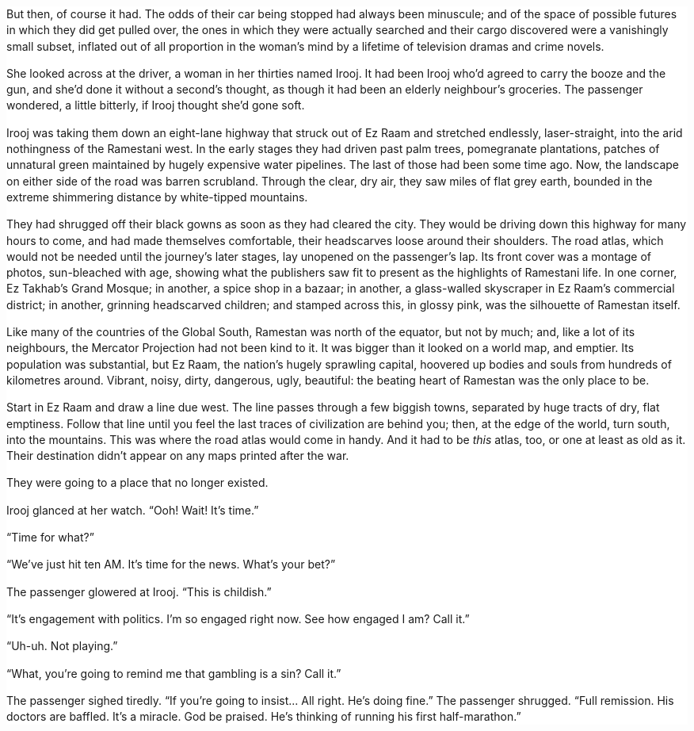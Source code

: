 But then, of course it had. The odds of their car being stopped had always been minuscule; and of the space of possible futures in which they did get pulled over, the ones in which they were actually searched and their cargo discovered were a vanishingly small subset, inflated out of all proportion in the woman’s mind by a lifetime of television dramas and crime novels.

She looked across at the driver, a woman in her thirties named Irooj. It had been Irooj who’d agreed to carry the booze and the gun, and she’d done it without a second’s thought, as though it had been an elderly neighbour’s groceries. The passenger wondered, a little bitterly, if Irooj thought she’d gone soft.

Irooj was taking them down an eight-lane highway that struck out of Ez Raam and stretched endlessly, laser-straight, into the arid nothingness of the Ramestani west. In the early stages they had driven past palm trees, pomegranate plantations, patches of unnatural green maintained by hugely expensive water pipelines. The last of those had been some time ago. Now, the landscape on either side of the road was barren scrubland. Through the clear, dry air, they saw miles of flat grey earth, bounded in the extreme shimmering distance by white-tipped mountains.

They had shrugged off their black gowns as soon as they had cleared the city. They would be driving down this highway for many hours to come, and had made themselves comfortable, their headscarves loose around their shoulders. The road atlas, which would not be needed until the journey’s later stages, lay unopened on the passenger’s lap. Its front cover was a montage of photos, sun-bleached with age, showing what the publishers saw fit to present as the highlights of Ramestani life. In one corner, Ez Takhab’s Grand Mosque; in another, a spice shop in a bazaar; in another, a glass-walled skyscraper in Ez Raam’s commercial district; in another, grinning headscarved children; and stamped across this, in glossy pink, was the silhouette of Ramestan itself.

Like many of the countries of the Global South, Ramestan was north of the equator, but not by much; and, like a lot of its neighbours, the Mercator Projection had not been kind to it. It was bigger than it looked on a world map, and emptier. Its population was substantial, but Ez Raam, the nation’s hugely sprawling capital, hoovered up bodies and souls from hundreds of kilometres around. Vibrant, noisy, dirty, dangerous, ugly, beautiful: the beating heart of Ramestan was the only place to be.

Start in Ez Raam and draw a line due west. The line passes through a few biggish towns, separated by huge tracts of dry, flat emptiness. Follow that line until you feel the last traces of civilization are behind you; then, at the edge of the world, turn south, into the mountains. This was where the road atlas would come in handy. And it had to be *this* atlas, too, or one at least as old as it. Their destination didn’t appear on any maps printed after the war.

They were going to a place that no longer existed.

Irooj glanced at her watch. “Ooh! Wait! It’s time.”

“Time for what?”

“We’ve just hit ten AM. It’s time for the news. What’s your bet?”

The passenger glowered at Irooj. “This is childish.”

“It’s engagement with politics. I’m so engaged right now. See how engaged I am? Call it.”

“Uh-uh. Not playing.”

“What, you’re going to remind me that gambling is a sin? Call it.”

The passenger sighed tiredly. “If you’re going to insist... All right. He’s doing fine.” The passenger shrugged. “Full remission. His doctors are baffled. It’s a miracle. God be praised. He’s thinking of running his first half-marathon.”
